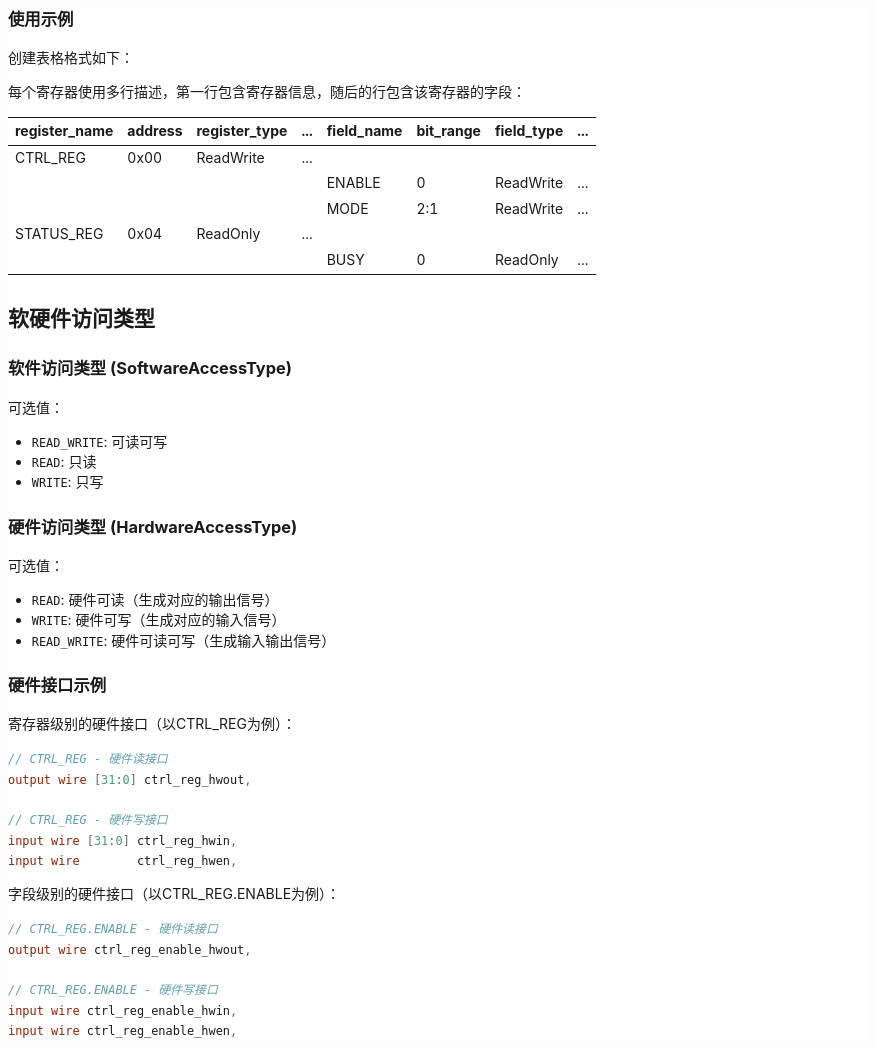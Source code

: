 ### 使用示例

创建表格格式如下：

每个寄存器使用多行描述，第一行包含寄存器信息，随后的行包含该寄存器的字段：

| register_name | address | register_type | ... | field_name | bit_range | field_type | ... |
|---------------|---------|---------------|-----|------------|-----------|------------|-----|
| CTRL_REG      | 0x00    | ReadWrite     | ... |            |           |            |     |
|               |         |               |     | ENABLE     | 0         | ReadWrite  | ... |
|               |         |               |     | MODE       | 2:1       | ReadWrite  | ... |
| STATUS_REG    | 0x04    | ReadOnly      | ... |            |           |            |     |
|               |         |               |     | BUSY       | 0         | ReadOnly   | ... |

## 软硬件访问类型

### 软件访问类型 (SoftwareAccessType)

可选值：
- `READ_WRITE`: 可读可写
- `READ`: 只读
- `WRITE`: 只写

### 硬件访问类型 (HardwareAccessType)

可选值：
- `READ`: 硬件可读（生成对应的输出信号）
- `WRITE`: 硬件可写（生成对应的输入信号）
- `READ_WRITE`: 硬件可读可写（生成输入输出信号）

### 硬件接口示例

寄存器级别的硬件接口（以CTRL_REG为例）：

```verilog
// CTRL_REG - 硬件读接口 
output wire [31:0] ctrl_reg_hwout,

// CTRL_REG - 硬件写接口
input wire [31:0] ctrl_reg_hwin,
input wire        ctrl_reg_hwen,
```

字段级别的硬件接口（以CTRL_REG.ENABLE为例）：

```verilog
// CTRL_REG.ENABLE - 硬件读接口
output wire ctrl_reg_enable_hwout,

// CTRL_REG.ENABLE - 硬件写接口
input wire ctrl_reg_enable_hwin,
input wire ctrl_reg_enable_hwen,
```
